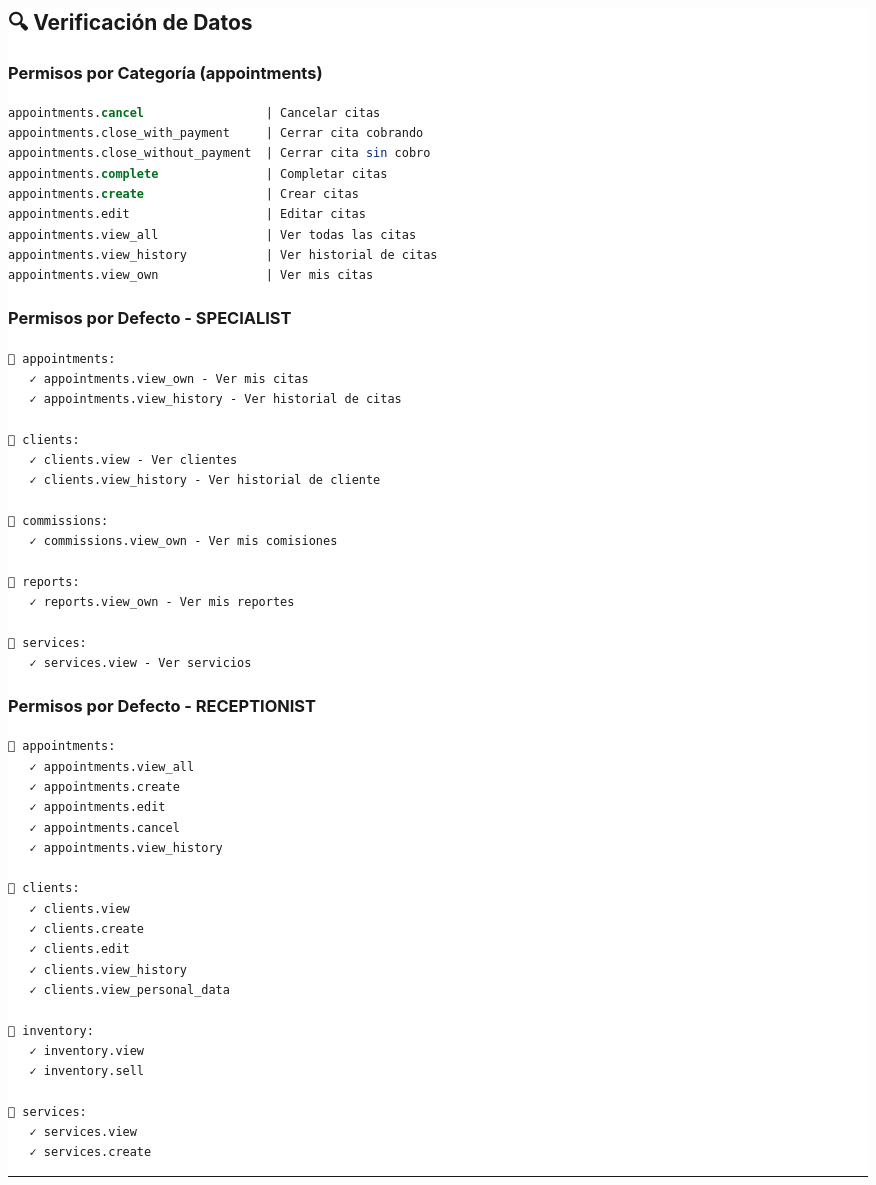
## 🔍 Verificación de Datos

### Permisos por Categoría (appointments)
```sql
appointments.cancel                 | Cancelar citas
appointments.close_with_payment     | Cerrar cita cobrando
appointments.close_without_payment  | Cerrar cita sin cobro
appointments.complete               | Completar citas
appointments.create                 | Crear citas
appointments.edit                   | Editar citas
appointments.view_all               | Ver todas las citas
appointments.view_history           | Ver historial de citas
appointments.view_own               | Ver mis citas
```

### Permisos por Defecto - SPECIALIST
```
📁 appointments:
   ✓ appointments.view_own - Ver mis citas
   ✓ appointments.view_history - Ver historial de citas

📁 clients:
   ✓ clients.view - Ver clientes
   ✓ clients.view_history - Ver historial de cliente

📁 commissions:
   ✓ commissions.view_own - Ver mis comisiones

📁 reports:
   ✓ reports.view_own - Ver mis reportes

📁 services:
   ✓ services.view - Ver servicios
```

### Permisos por Defecto - RECEPTIONIST
```
📁 appointments:
   ✓ appointments.view_all
   ✓ appointments.create
   ✓ appointments.edit
   ✓ appointments.cancel
   ✓ appointments.view_history

📁 clients:
   ✓ clients.view
   ✓ clients.create
   ✓ clients.edit
   ✓ clients.view_history
   ✓ clients.view_personal_data

📁 inventory:
   ✓ inventory.view
   ✓ inventory.sell

📁 services:
   ✓ services.view
   ✓ services.create
```

---